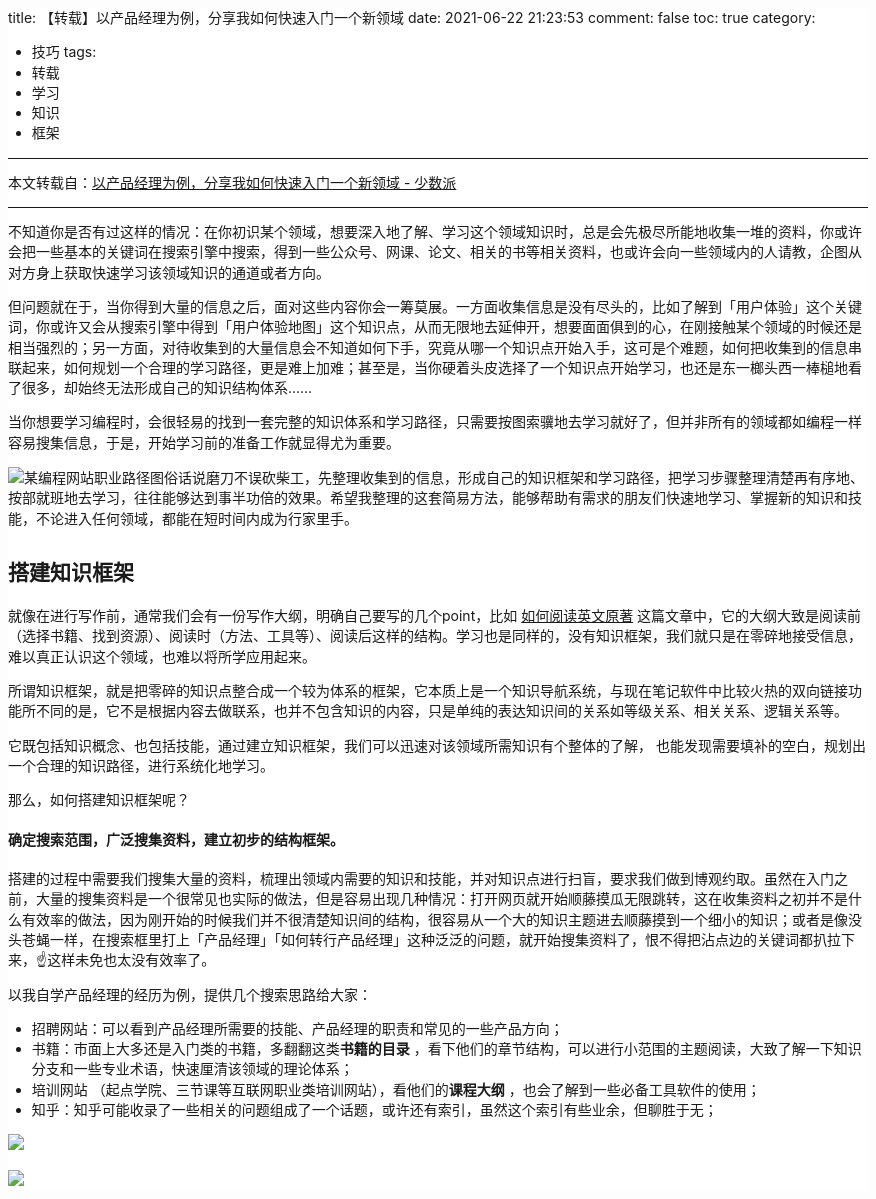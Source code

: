 title: 【转载】以产品经理为例，分享我如何快速入门一个新领域
date: 2021-06-22 21:23:53
comment: false
toc: true
category: 
 - 技巧
tags: 
 - 转载
 - 学习
 - 知识
 - 框架
---

本文转载自：[以产品经理为例，分享我如何快速入门一个新领域 - 少数派](https://sspai.com/post/67015)

---

不知道你是否有过这样的情况：在你初识某个领域，想要深入地了解、学习这个领域知识时，总是会先极尽所能地收集一堆的资料，你或许会把一些基本的关键词在搜索引擎中搜索，得到一些公众号、网课、论文、相关的书等相关资料，也或许会向一些领域内的人请教，企图从对方身上获取快速学习该领域知识的通道或者方向。

但问题就在于，当你得到大量的信息之后，面对这些内容你会一筹莫展。一方面收集信息是没有尽头的，比如了解到「用户体验」这个关键词，你或许又会从搜索引擎中得到「用户体验地图」这个知识点，从而无限地去延伸开，想要面面俱到的心，在刚接触某个领域的时候还是相当强烈的；另一方面，对待收集到的大量信息会不知道如何下手，究竟从哪一个知识点开始入手，这可是个难题，如何把收集到的信息串联起来，如何规划一个合理的学习路径，更是难上加难；甚至是，当你硬着头皮选择了一个知识点开始学习，也还是东一榔头西一棒槌地看了很多，却始终无法形成自己的知识结构体系……

当你想要学习编程时，会很轻易的找到一套完整的知识体系和学习路径，只需要按图索骥地去学习就好了，但并非所有的领域都如编程一样容易搜集信息，于是，开始学习前的准备工作就显得尤为重要。

![](https://b3logfile.com/file/2021/06/solo-fetchupload-3326291433080229062-2cc41243.png)某编程网站职业路径图俗话说磨刀不误砍柴工，先整理收集到的信息，形成自己的知识框架和学习路径，把学习步骤整理清楚再有序地、按部就班地去学习，往往能够达到事半功倍的效果。希望我整理的这套简易方法，能够帮助有需求的朋友们快速地学习、掌握新的知识和技能，不论进入任何领域，都能在短时间内成为行家里手。

## 搭建知识框架

就像在进行写作前，通常我们会有一份写作大纲，明确自己要写的几个point，比如 [如何阅读英文原著](https://sspai.com/post/58325) 这篇文章中，它的大纲大致是阅读前（选择书籍、找到资源）、阅读时（方法、工具等）、阅读后这样的结构。学习也是同样的，没有知识框架，我们就只是在零碎地接受信息，难以真正认识这个领域，也难以将所学应用起来。

所谓知识框架，就是把零碎的知识点整合成一个较为体系的框架，它本质上是一个知识导航系统，与现在笔记软件中比较火热的双向链接功能所不同的是，它不是根据内容去做联系，也并不包含知识的内容，只是单纯的表达知识间的关系如等级关系、相关关系、逻辑关系等。

它既包括知识概念、也包括技能，通过建立知识框架，我们可以迅速对该领域所需知识有个整体的了解， 也能发现需要填补的空白，规划出一个合理的知识路径，进行系统化地学习。

那么，如何搭建知识框架呢？

#### 确定搜索范围，广泛搜集资料，建立初步的结构框架。

搭建的过程中需要我们搜集大量的资料，梳理出领域内需要的知识和技能，并对知识点进行扫盲，要求我们做到博观约取。虽然在入门之前，大量的搜集资料是一个很常见也实际的做法，但是容易出现几种情况：打开网页就开始顺藤摸瓜无限跳转，这在收集资料之初并不是什么有效率的做法，因为刚开始的时候我们并不很清楚知识间的结构，很容易从一个大的知识主题进去顺藤摸到一个细小的知识；或者是像没头苍蝇一样，在搜索框里打上「产品经理」「如何转行产品经理」这种泛泛的问题，就开始搜集资料了，恨不得把沾点边的关键词都扒拉下来，☝️这样未免也太没有效率了。

以我自学产品经理的经历为例，提供几个搜索思路给大家：

* 招聘网站：可以看到产品经理所需要的技能、产品经理的职责和常见的一些产品方向；
* 书籍：市面上大多还是入门类的书籍，多翻翻这类**书籍的目录** ，看下他们的章节结构，可以进行小范围的主题阅读，大致了解一下知识分支和一些专业术语，快速厘清该领域的理论体系；
* 培训网站 （起点学院、三节课等互联网职业类培训网站），看他们的**课程大纲** ，也会了解到一些必备工具软件的使用；
* 知乎：知乎可能收录了一些相关的问题组成了一个话题，或许还有索引，虽然这个索引有些业余，但聊胜于无；

![](https://b3logfile.com/file/2021/06/solo-fetchupload-177244254273978921-802cc268.png)

![](https://b3logfile.com/file/2021/06/solo-fetchupload-5394238560461720779-ba45e589.png)
